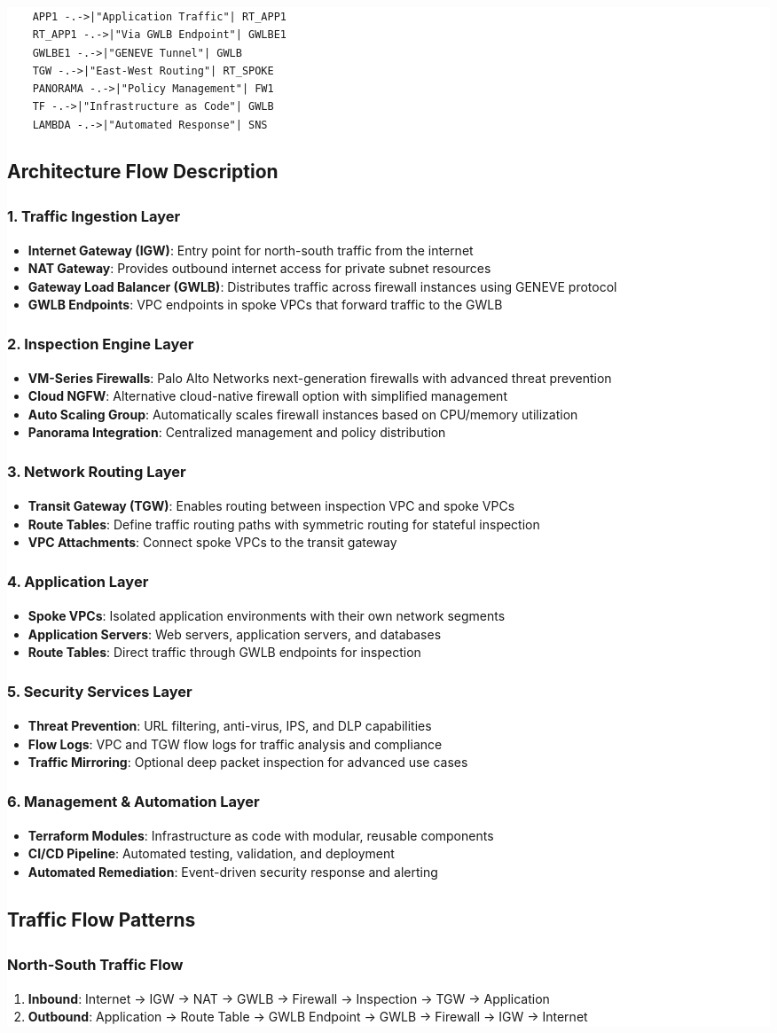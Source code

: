 ```mermaid
    APP1 -.->|"Application Traffic"| RT_APP1
    RT_APP1 -.->|"Via GWLB Endpoint"| GWLBE1
    GWLBE1 -.->|"GENEVE Tunnel"| GWLB
    TGW -.->|"East-West Routing"| RT_SPOKE
    PANORAMA -.->|"Policy Management"| FW1
    TF -.->|"Infrastructure as Code"| GWLB
    LAMBDA -.->|"Automated Response"| SNS
```

## Architecture Flow Description

### 1. **Traffic Ingestion Layer**
- **Internet Gateway (IGW)**: Entry point for north-south traffic from the internet
- **NAT Gateway**: Provides outbound internet access for private subnet resources
- **Gateway Load Balancer (GWLB)**: Distributes traffic across firewall instances using GENEVE protocol
- **GWLB Endpoints**: VPC endpoints in spoke VPCs that forward traffic to the GWLB

### 2. **Inspection Engine Layer**
- **VM-Series Firewalls**: Palo Alto Networks next-generation firewalls with advanced threat prevention
- **Cloud NGFW**: Alternative cloud-native firewall option with simplified management
- **Auto Scaling Group**: Automatically scales firewall instances based on CPU/memory utilization
- **Panorama Integration**: Centralized management and policy distribution

### 3. **Network Routing Layer**
- **Transit Gateway (TGW)**: Enables routing between inspection VPC and spoke VPCs
- **Route Tables**: Define traffic routing paths with symmetric routing for stateful inspection
- **VPC Attachments**: Connect spoke VPCs to the transit gateway

### 4. **Application Layer**
- **Spoke VPCs**: Isolated application environments with their own network segments
- **Application Servers**: Web servers, application servers, and databases
- **Route Tables**: Direct traffic through GWLB endpoints for inspection

### 5. **Security Services Layer**
- **Threat Prevention**: URL filtering, anti-virus, IPS, and DLP capabilities
- **Flow Logs**: VPC and TGW flow logs for traffic analysis and compliance
- **Traffic Mirroring**: Optional deep packet inspection for advanced use cases

### 6. **Management & Automation Layer**
- **Terraform Modules**: Infrastructure as code with modular, reusable components
- **CI/CD Pipeline**: Automated testing, validation, and deployment
- **Automated Remediation**: Event-driven security response and alerting

## Traffic Flow Patterns

### **North-South Traffic Flow**
1. **Inbound**: Internet → IGW → NAT → GWLB → Firewall → Inspection → TGW → Application
2. **Outbound**: Application → Route Table → GWLB Endpoint → GWLB → Firewall → IGW → Internet
